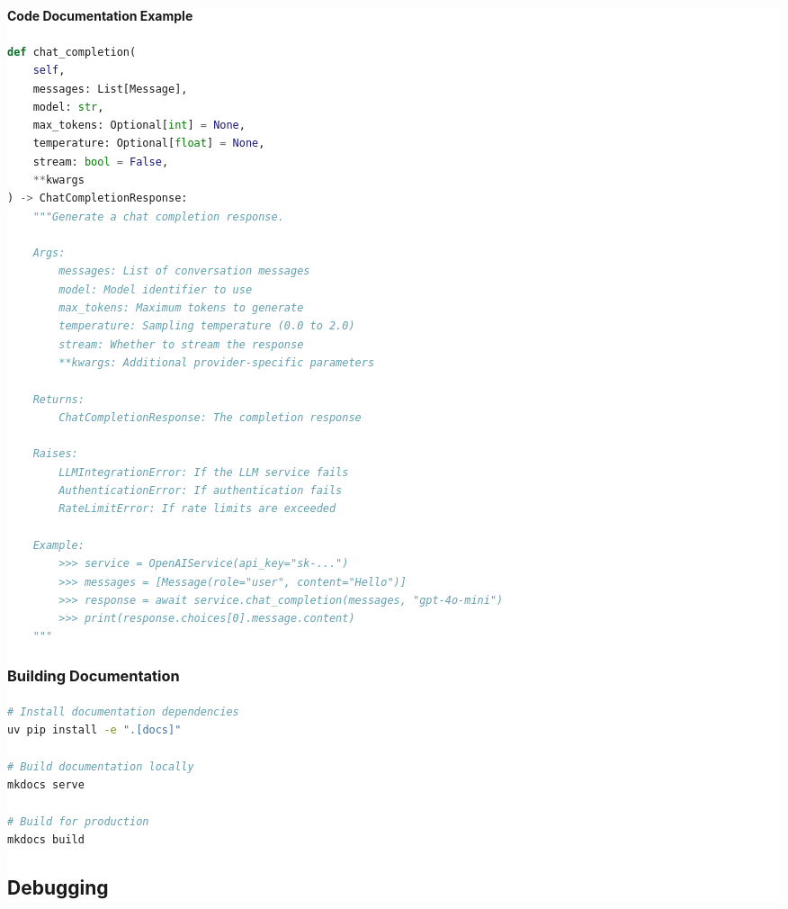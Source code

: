 #### Code Documentation Example

```python
def chat_completion(
    self,
    messages: List[Message],
    model: str,
    max_tokens: Optional[int] = None,
    temperature: Optional[float] = None,
    stream: bool = False,
    **kwargs
) -> ChatCompletionResponse:
    """Generate a chat completion response.
    
    Args:
        messages: List of conversation messages
        model: Model identifier to use
        max_tokens: Maximum tokens to generate
        temperature: Sampling temperature (0.0 to 2.0)
        stream: Whether to stream the response
        **kwargs: Additional provider-specific parameters
    
    Returns:
        ChatCompletionResponse: The completion response
    
    Raises:
        LLMIntegrationError: If the LLM service fails
        AuthenticationError: If authentication fails
        RateLimitError: If rate limits are exceeded
    
    Example:
        >>> service = OpenAIService(api_key="sk-...")
        >>> messages = [Message(role="user", content="Hello")]
        >>> response = await service.chat_completion(messages, "gpt-4o-mini")
        >>> print(response.choices[0].message.content)
    """
```

### Building Documentation

```bash
# Install documentation dependencies
uv pip install -e ".[docs]"

# Build documentation locally
mkdocs serve

# Build for production
mkdocs build
```

## Debugging
